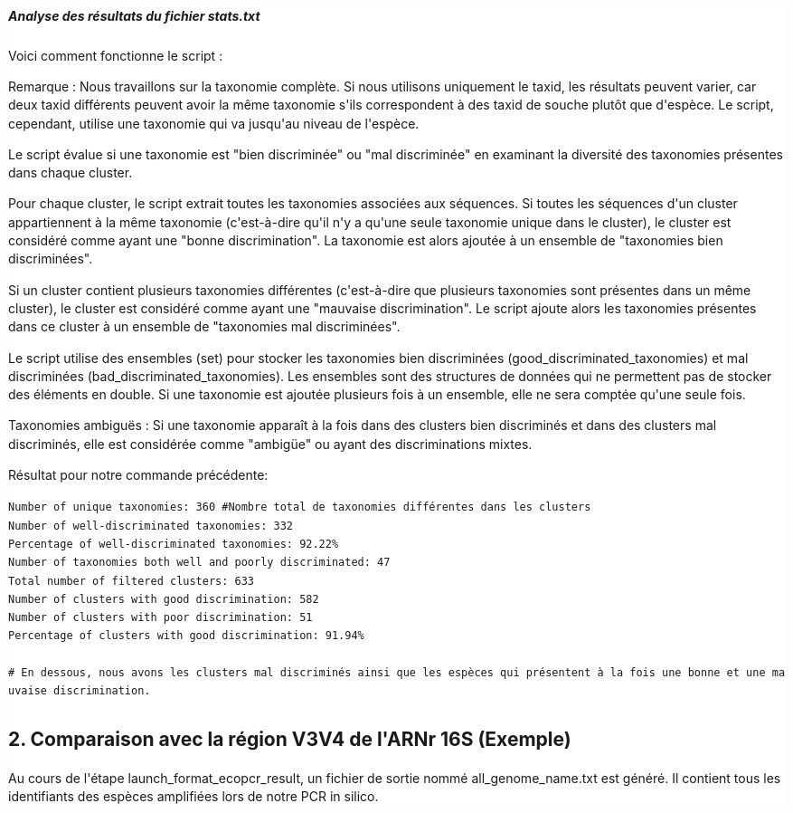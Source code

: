 

##### Analyse des résultats du fichier stats.txt

Voici comment fonctionne le script :

Remarque : Nous travaillons sur la taxonomie complète. Si nous utilisons uniquement le taxid, les résultats peuvent varier, car deux taxid différents peuvent avoir la même taxonomie s'ils correspondent à des taxid de souche plutôt que d'espèce. Le script, cependant, utilise une taxonomie qui va jusqu'au niveau de l'espèce.

Le script évalue si une taxonomie est "bien discriminée" ou "mal discriminée" en examinant la diversité des taxonomies présentes dans chaque cluster.

Pour chaque cluster, le script extrait toutes les taxonomies associées aux séquences. Si toutes les séquences d'un cluster appartiennent à la même taxonomie (c'est-à-dire qu'il n'y a qu'une seule taxonomie unique dans le cluster), le cluster est considéré comme ayant une "bonne discrimination". La taxonomie est alors ajoutée à un ensemble de "taxonomies bien discriminées".

Si un cluster contient plusieurs taxonomies différentes (c'est-à-dire que plusieurs taxonomies sont présentes dans un même cluster), le cluster est considéré comme ayant une "mauvaise discrimination". Le script ajoute alors les taxonomies présentes dans ce cluster à un ensemble de "taxonomies mal discriminées".

Le script utilise des ensembles (set) pour stocker les taxonomies bien discriminées (good_discriminated_taxonomies) et mal discriminées (bad_discriminated_taxonomies).
Les ensembles sont des structures de données qui ne permettent pas de stocker des éléments en double. Si une taxonomie est ajoutée plusieurs fois à un ensemble, elle ne sera comptée qu'une seule fois.

Taxonomies ambiguës : Si une taxonomie apparaît à la fois dans des clusters bien discriminés et dans des clusters mal discriminés, elle est considérée comme "ambigüe" ou ayant des discriminations mixtes.


Résultat pour notre commande précédente:
```bash=
Number of unique taxonomies: 360 #Nombre total de taxonomies différentes dans les clusters
Number of well-discriminated taxonomies: 332
Percentage of well-discriminated taxonomies: 92.22%
Number of taxonomies both well and poorly discriminated: 47
Total number of filtered clusters: 633
Number of clusters with good discrimination: 582
Number of clusters with poor discrimination: 51
Percentage of clusters with good discrimination: 91.94%

# En dessous, nous avons les clusters mal discriminés ainsi que les espèces qui présentent à la fois une bonne et une mauvaise discrimination.
```

## 2. Comparaison avec la région V3V4 de l'ARNr 16S (Exemple)

Au cours de l'étape launch_format_ecopcr_result, un fichier de sortie nommé all_genome_name.txt est généré. Il contient tous les identifiants des espèces amplifiées lors de notre PCR in silico.
